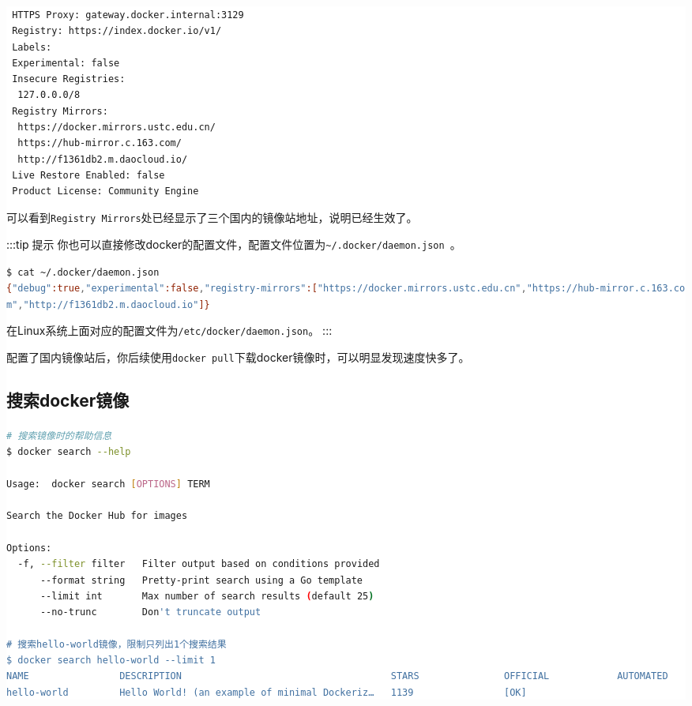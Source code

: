 ```sh
 HTTPS Proxy: gateway.docker.internal:3129
 Registry: https://index.docker.io/v1/
 Labels:
 Experimental: false
 Insecure Registries:
  127.0.0.0/8
 Registry Mirrors:
  https://docker.mirrors.ustc.edu.cn/
  https://hub-mirror.c.163.com/
  http://f1361db2.m.daocloud.io/
 Live Restore Enabled: false
 Product License: Community Engine
```

可以看到`Registry Mirrors`处已经显示了三个国内的镜像站地址，说明已经生效了。

:::tip 提示
你也可以直接修改docker的配置文件，配置文件位置为`~/.docker/daemon.json `。

```sh
$ cat ~/.docker/daemon.json
{"debug":true,"experimental":false,"registry-mirrors":["https://docker.mirrors.ustc.edu.cn","https://hub-mirror.c.163.com","http://f1361db2.m.daocloud.io"]}
```

在Linux系统上面对应的配置文件为`/etc/docker/daemon.json`。
:::

配置了国内镜像站后，你后续使用`docker pull`下载docker镜像时，可以明显发现速度快多了。

## 搜索docker镜像

```sh
# 搜索镜像时的帮助信息
$ docker search --help

Usage:	docker search [OPTIONS] TERM

Search the Docker Hub for images

Options:
  -f, --filter filter   Filter output based on conditions provided
      --format string   Pretty-print search using a Go template
      --limit int       Max number of search results (default 25)
      --no-trunc        Don't truncate output
  
# 搜索hello-world镜像，限制只列出1个搜索结果     
$ docker search hello-world --limit 1
NAME                DESCRIPTION                                     STARS               OFFICIAL            AUTOMATED
hello-world         Hello World! (an example of minimal Dockeriz…   1139                [OK]
```


